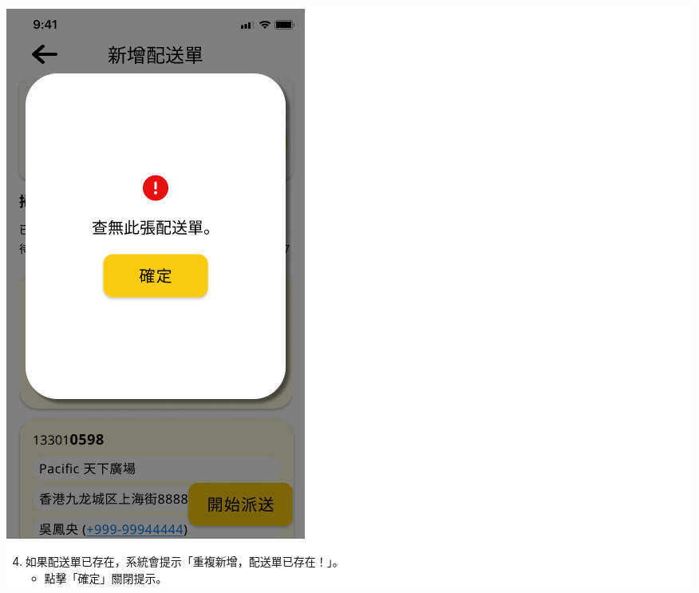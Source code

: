    ![查無配送單提示](/assets/images/add_order/msg3.png)

4. 如果配送單已存在，系統會提示「重複新增，配送單已存在！」。
   - 點擊「確定」關閉提示。
